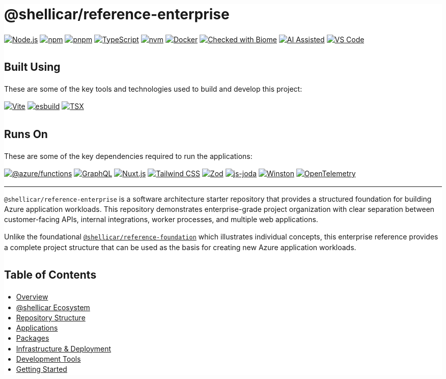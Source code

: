 # @shellicar/reference-enterprise

[![Node.js](https://img.shields.io/badge/Node.js-22-5FA04E?logo=nodedotjs)][node]
[![npm](https://img.shields.io/badge/npm-10-CB3837?logo=npm)][npm]
[![pnpm](https://img.shields.io/badge/pnpm-10-F69220?logo=pnpm)][pnpm]
[![TypeScript](https://img.shields.io/badge/TypeScript-5-3178C6?logo=typescript)][typescript]
[![nvm](https://img.shields.io/badge/nvm-0.40-F4DD4B?logo=nvm)][nvm]
[![Docker](https://img.shields.io/badge/Docker-dev-2496ED?logo=docker)][docker]
[![Checked with Biome](https://img.shields.io/badge/Checked_with-Biome-60A5FA?style=flat&logo=biome)][biome]
[![AI Assisted](https://img.shields.io/badge/AI--Assisted-ChatGPT-412991?logo=openai)][chatgpt]
[![VS Code](https://img.shields.io/badge/VS%20Code-IDE-007ACC?logo=visualstudiocode&logoColor=white)][vscode]

## Built Using

These are some of the key tools and technologies used to build and develop this project:

[![Vite](https://img.shields.io/badge/Vite-5-646CFF?logo=vite)][vite]
[![esbuild](https://img.shields.io/badge/esbuild-0.24-FFCF00?logo=esbuild)][esbuild]
[![TSX](https://img.shields.io/badge/TSX-4-3178C6)][tsx]

## Runs On

These are some of the key dependencies required to run the applications:

[![@azure/functions](https://img.shields.io/badge/Azure%20Functions-4-0082FC?logo=github)][azure-functions]
[![GraphQL](https://img.shields.io/badge/GraphQL-16-E10098?logo=graphql)][graphql]
[![Nuxt.js](https://img.shields.io/badge/Nuxt-3-00DC82?logo=nuxt.js)][nuxt]
[![Tailwind CSS](https://img.shields.io/badge/Tailwind%20CSS-3-06B6D4?logo=tailwindcss)][tailwind]
[![Zod](https://img.shields.io/badge/Zod-3-3E67B1?logo=zod&logoColor=3E67B1)][zod]
[![js-joda](https://img.shields.io/badge/js--joda/core-5-2C3E50?logo=github)][js-joda]
[![Winston](https://img.shields.io/badge/Winston-3-5B8C5B?logo=github)][winston]
[![OpenTelemetry](https://img.shields.io/badge/OpenTelemetry-1-000000?logo=opentelemetry&logoColor=white)][opentelemetry]

---

`@shellicar/reference-enterprise` is a software architecture starter repository that provides a structured foundation for building Azure application workloads. This repository demonstrates enterprise-grade project organization with clear separation between customer-facing APIs, internal integrations, worker processes, and multiple web applications.

Unlike the foundational [`@shellicar/reference-foundation`](https://github.com/shellicar/reference-foundation) which illustrates individual concepts, this enterprise reference provides a complete project structure that can be used as the basis for creating new Azure application workloads.

## Table of Contents

- [Overview](#overview)
- [@shellicar Ecosystem](#shellicar-typescript-ecosystem)
- [Repository Structure](#repository-structure)
- [Applications](#applications)
- [Packages](#packages)
- [Infrastructure & Deployment](#infrastructure--deployment)
- [Development Tools](#development-tools)
- [Getting Started](#getting-started)


[nvm]: https://github.com/nvm-sh/nvm
[pnpm]: https://pnpm.io
[docker]: https://www.docker.com
[chatgpt]: https://openai.com/chatgpt
[biome]: https://biomejs.dev
[typescript]: https://www.typescriptlang.org
[node]: https://nodejs.org/en
[npm]: https://www.npmjs.com
[tailwind]: https://tailwindcss.com
[vite]: https://vitejs.dev
[azure-functions]: https://www.npmjs.com/package/@azure/functions
[graphql]: https://www.npmjs.com/package/graphql
[nuxt]: https://nuxtjs.org
[opentelemetry]: https://opentelemetry.io
[zod]: https://github.com/colinhacks/zod
[js-joda]: https://js-joda.github.io/js-joda
[vscode]: https://code.visualstudio.com
[vitest]: https://github.com/vitest-dev/vitest
[tsx]: https://github.com/privatenumber/tsx
[winston]: https://github.com/winstonjs/winston
[esbuild]: https://esbuild.github.io